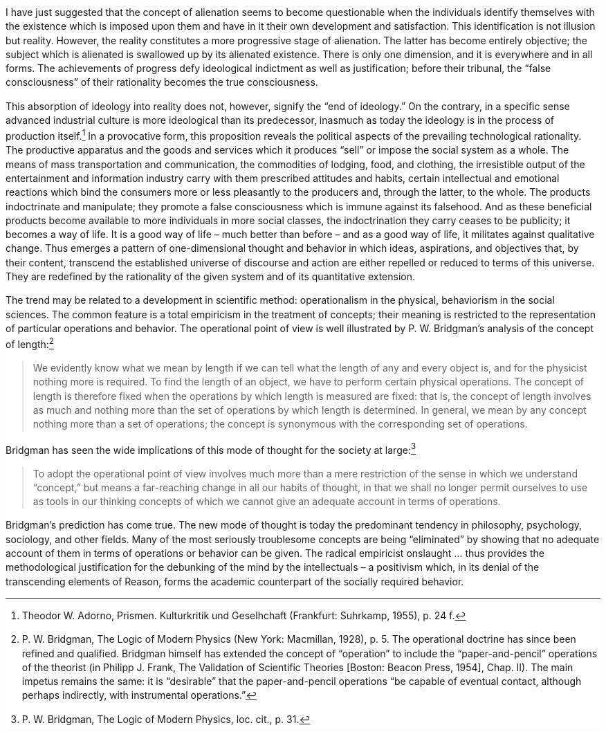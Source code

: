 I have just suggested that the concept of alienation seems to become questionable when the individuals identify themselves with the existence which is imposed upon them and have in it their own development and satisfaction. This identification is not illusion but reality. However, the reality constitutes a more progressive stage of alienation. The latter has become entirely objective; the subject which is alienated is swallowed up by its alienated existence. There is only one dimension, and it is everywhere and in all forms. The achievements of progress defy ideological indictment as well as justification; before their tribunal, the “false consciousness” of their rationality becomes the true consciousness.

This absorption of ideology into reality does not, however, signify the “end of ideology.” On the contrary, in a specific sense advanced industrial culture is more ideological than its predecessor, inasmuch as today the ideology is in the process of production itself.[^2] In a provocative form, this proposition reveals the political aspects of the prevailing technological rationality. The productive apparatus and the goods and services which it produces “sell” or impose the social system as a whole. The means of mass transportation and communication, the commodities of lodging, food, and clothing, the irresistible output of the entertainment and information industry carry with them prescribed attitudes and habits, certain intellectual and emotional reactions which bind the consumers more or less pleasantly to the producers and, through the latter, to the whole. The products indoctrinate and manipulate; they promote a false consciousness which is immune against its falsehood. And as these beneficial products become available to more individuals in more social classes, the indoctrination they carry ceases to be publicity; it becomes a way of life. It is a good way of life – much better than before – and as a good way of life, it militates against qualitative change. Thus emerges a pattern of one-dimensional thought and behavior in which ideas, aspirations, and objectives that, by their content, transcend the established universe of discourse and action are either repelled or reduced to terms of this universe. They are redefined by the rationality of the given system and of its quantitative extension.

The trend may be related to a development in scientific method: operationalism in the physical, behaviorism in the social sciences. The common feature is a total empiricism in the treatment of concepts; their meaning is restricted to the representation of particular operations and behavior. The operational point of view is well illustrated by P. W. Bridgman’s analysis of the concept of length:[^3]

> We evidently know what we mean by length if we can tell what the length of any and every object is, and for the physicist nothing more is required. To find the length of an object, we have to perform certain physical operations. The concept of length is therefore fixed when the operations by which length is measured are fixed: that is, the concept of length involves as much and nothing more than the set of operations by which length is determined. In general, we mean by any concept nothing more than a set of operations; the concept is synonymous with the corresponding set of operations.

Bridgman has seen the wide implications of this mode of thought for the society at large:[^4]

> To adopt the operational point of view involves much more than a mere restriction of the sense in which we understand “concept,” but means a far-reaching change in all our habits of thought, in that we shall no longer permit ourselves to use as tools in our thinking concepts of which we cannot give an adequate account in terms of operations.

Bridgman’s prediction has come true. The new mode of thought is today the predominant tendency in philosophy, psychology, sociology, and other fields. Many of the most seriously troublesome concepts are being “eliminated” by showing that no adequate account of them in terms of operations or behavior can be given. The radical empiricist onslaught … thus provides the methodological justification for the debunking of the mind by the intellectuals – a positivism which, in its denial of the transcending elements of Reason, forms the academic counterpart of the socially required behavior.


[^1]: The change in the function of the family here plays a decisive role: its “socializing” functions are increasingly taken over by outside groups and media. See my Eros and Civilization (Boston: Beacon Press, 1955), p. 96 ff.
[^2]: Theodor W. Adorno, Prismen. Kulturkritik und Geselhchaft (Frankfurt: Suhrkamp, 1955), p. 24 f.
[^3]: P. W. Bridgman, The Logic of Modern Physics (New York: Macmillan, 1928), p. 5. The operational doctrine has since been refined and qualified. Bridgman himself has extended the concept of “operation” to include the “paper-and-pencil” operations of the theorist (in Philipp J. Frank, The Validation of Scientific Theories [Boston: Beacon Press, 1954], Chap. II). The main impetus remains the same: it is “desirable” that the paper-and-pencil operations “be capable of eventual contact, although perhaps indirectly, with instrumental operations.”
[^4]: P. W. Bridgman, The Logic of Modern Physics, loc. cit., p. 31.